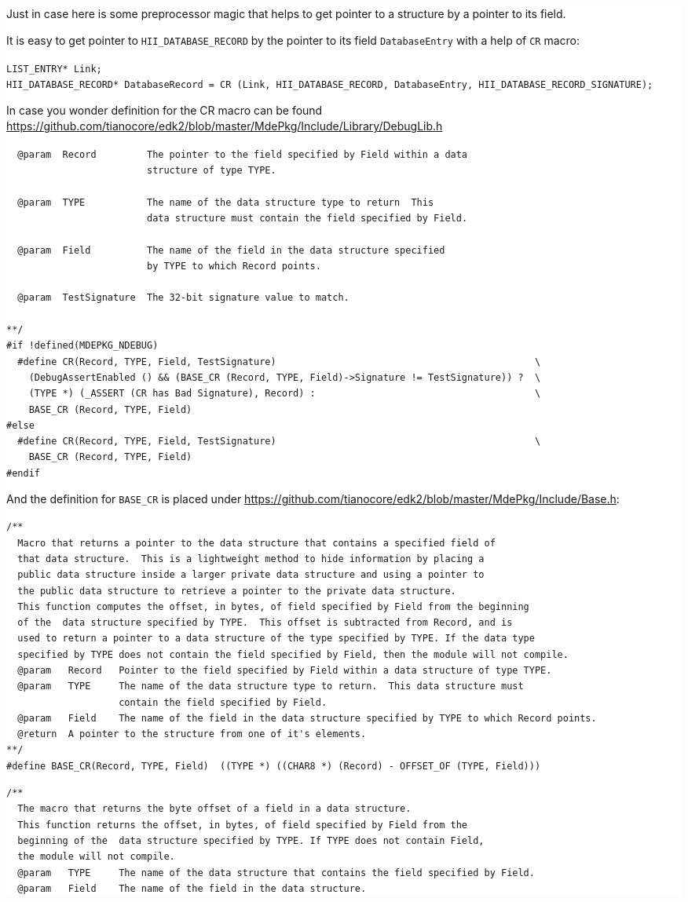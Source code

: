 Just in case here is some preprocessor magic that helps to get pointer to a structure by a pointer to its field.

It is easy to get pointer to `HII_DATABASE_RECORD` by the pointer to its field `DatabaseEntry` with a help of `CR` macro:
```
LIST_ENTRY* Link;
HII_DATABASE_RECORD* DatabaseRecord = CR (Link, HII_DATABASE_RECORD, DatabaseEntry, HII_DATABASE_RECORD_SIGNATURE);
```
In case you wonder definition for the CR macro can be found
https://github.com/tianocore/edk2/blob/master/MdePkg/Include/Library/DebugLib.h
```
  @param  Record         The pointer to the field specified by Field within a data
                         structure of type TYPE.

  @param  TYPE           The name of the data structure type to return  This
                         data structure must contain the field specified by Field.

  @param  Field          The name of the field in the data structure specified
                         by TYPE to which Record points.

  @param  TestSignature  The 32-bit signature value to match.

**/
#if !defined(MDEPKG_NDEBUG)
  #define CR(Record, TYPE, Field, TestSignature)                                              \
    (DebugAssertEnabled () && (BASE_CR (Record, TYPE, Field)->Signature != TestSignature)) ?  \
    (TYPE *) (_ASSERT (CR has Bad Signature), Record) :                                       \
    BASE_CR (Record, TYPE, Field)
#else
  #define CR(Record, TYPE, Field, TestSignature)                                              \
    BASE_CR (Record, TYPE, Field)
#endif
```
And the definition for `BASE_CR` is placed under https://github.com/tianocore/edk2/blob/master/MdePkg/Include/Base.h:
```
/**
  Macro that returns a pointer to the data structure that contains a specified field of
  that data structure.  This is a lightweight method to hide information by placing a
  public data structure inside a larger private data structure and using a pointer to
  the public data structure to retrieve a pointer to the private data structure.
  This function computes the offset, in bytes, of field specified by Field from the beginning
  of the  data structure specified by TYPE.  This offset is subtracted from Record, and is
  used to return a pointer to a data structure of the type specified by TYPE. If the data type
  specified by TYPE does not contain the field specified by Field, then the module will not compile.
  @param   Record   Pointer to the field specified by Field within a data structure of type TYPE.
  @param   TYPE     The name of the data structure type to return.  This data structure must
                    contain the field specified by Field.
  @param   Field    The name of the field in the data structure specified by TYPE to which Record points.
  @return  A pointer to the structure from one of it's elements.
**/
#define BASE_CR(Record, TYPE, Field)  ((TYPE *) ((CHAR8 *) (Record) - OFFSET_OF (TYPE, Field)))
```
```
/**
  The macro that returns the byte offset of a field in a data structure.
  This function returns the offset, in bytes, of field specified by Field from the
  beginning of the  data structure specified by TYPE. If TYPE does not contain Field,
  the module will not compile.
  @param   TYPE     The name of the data structure that contains the field specified by Field.
  @param   Field    The name of the field in the data structure.
```